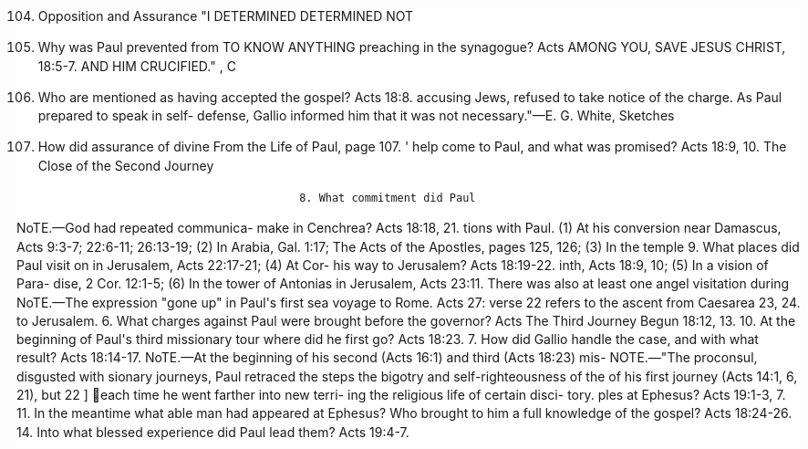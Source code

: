 104.
      Opposition and Assurance
                                                 "I DETERMINED
                                                     DETERMINED NOT
  3. Why was Paul prevented from                TO KNOW ANYTHING
preaching in the synagogue? Acts                AMONG YOU, SAVE
                                                JESUS CHRIST,
18:5-7.                                         AND HIM CRUCIFIED." ,
                                                                             C


  4. Who are mentioned as having
accepted the gospel? Acts 18:8.                 accusing Jews, refused to take notice of the
                                                charge. As Paul prepared to speak in self-
                                                defense, Gallio informed him that it was
                                                not necessary."—E. G. White, Sketches
  5. How did assurance of divine                From the Life of Paul, page 107. '
help come to Paul, and what was
promised? Acts 18:9, 10.                         The Close of the Second Journey

                                                 8. What commitment did Paul
   NoTE.—God had repeated communica-            make in Cenchrea? Acts 18:18, 21.
tions with Paul. (1) At his conversion near
Damascus, Acts 9:3-7; 22:6-11; 26:13-19;
(2) In Arabia, Gal. 1:17; The Acts of the
Apostles, pages 125, 126; (3) In the temple       9. What places did Paul visit on
in Jerusalem, Acts 22:17-21; (4) At Cor-        his way to Jerusalem? Acts 18:19-22.
inth, Acts 18:9, 10; (5) In a vision of Para-
dise, 2 Cor. 12:1-5; (6) In the tower of
Antonias in Jerusalem, Acts 23:11. There
was also at least one angel visitation during     NoTE.—The expression "gone up" in
Paul's first sea voyage to Rome. Acts 27:       verse 22 refers to the ascent from Caesarea
23, 24.                                         to Jerusalem.
  6. What charges against Paul were
brought before the governor? Acts                     The Third Journey Begun
18:12, 13.
                                                   10. At the beginning of Paul's
                                                third missionary tour where did he
                                                first go? Acts 18:23.
  7. How did Gallio handle the case,
and with what result? Acts 18:14-17.
                                              NoTE.—At the beginning of his second
                                            (Acts 16:1) and third (Acts 18:23) mis-
  NOTE.—"The proconsul, disgusted with sionary journeys, Paul retraced the steps
the bigotry and self-righteousness of the of his first journey (Acts 14:1, 6, 21), but
                                         22 ]
each time he went farther into new terri-         ing the religious life of certain disci-
tory.                                             ples at Ephesus? Acts 19:1-3, 7.
  11. In the meantime what able man
had appeared at Ephesus? Who
brought to him a full knowledge of
the gospel? Acts 18:24-26.                          14. Into what blessed experience
                                                  did Paul lead them? Acts 19:4-7.

